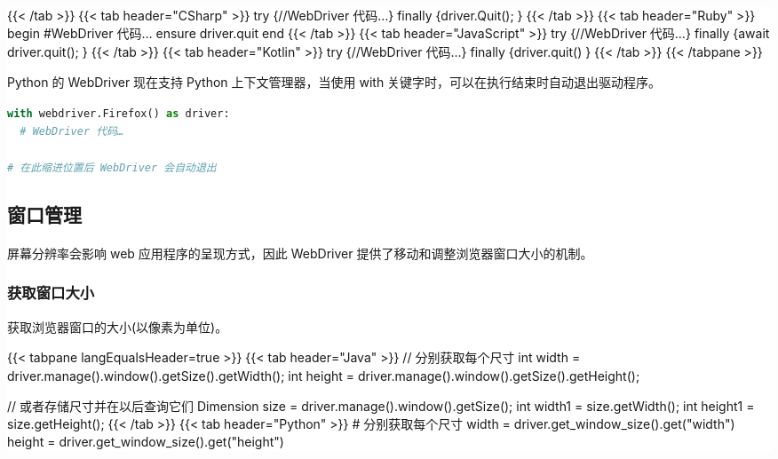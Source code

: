 {{< /tab >}}
{{< tab header="CSharp" >}}
try {//WebDriver 代码…} finally {driver.Quit();
}
{{< /tab >}}
{{< tab header="Ruby" >}}
begin
    #WebDriver 代码…
ensure
driver.quit
end
{{< /tab >}}
{{< tab header="JavaScript" >}}
try {//WebDriver 代码…} finally {await driver.quit();
}
{{< /tab >}}
{{< tab header="Kotlin" >}}
try {//WebDriver 代码…} finally {driver.quit()
}
{{< /tab >}}
{{< /tabpane >}}

Python 的 WebDriver 现在支持 Python 上下文管理器，当使用 with 关键字时，可以在执行结束时自动退出驱动程序。

```python
with webdriver.Firefox() as driver:
  # WebDriver 代码…

# 在此缩进位置后 WebDriver 会自动退出
```

## 窗口管理

屏幕分辨率会影响 web 应用程序的呈现方式，因此 WebDriver 提供了移动和调整浏览器窗口大小的机制。

### 获取窗口大小
获取浏览器窗口的大小(以像素为单位)。

{{< tabpane langEqualsHeader=true >}}
{{< tab header="Java" >}}
// 分别获取每个尺寸
int width = driver.manage().window().getSize().getWidth();
int height = driver.manage().window().getSize().getHeight();

// 或者存储尺寸并在以后查询它们
Dimension size = driver.manage().window().getSize();
int width1 = size.getWidth();
int height1 = size.getHeight();
{{< /tab >}}
{{< tab header="Python" >}}
    # 分别获取每个尺寸
width = driver.get_window_size().get("width")
height = driver.get_window_size().get("height")
